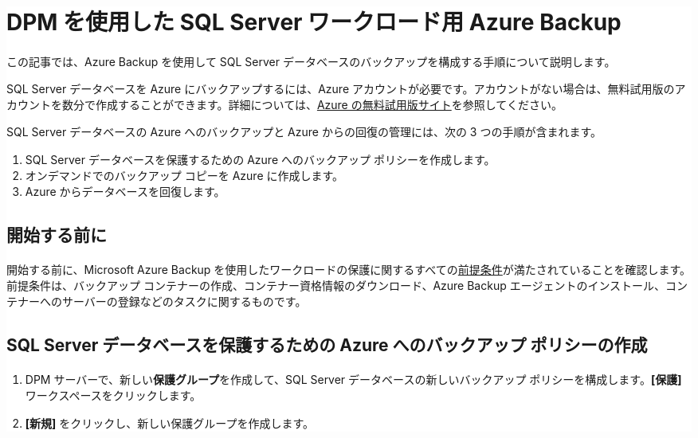 <properties
	pageTitle="DPM を使用した SQL Server ワークロード用 Azure Backup | Microsoft Azure"
	description="Azure Backup サービスを使用した SQL Server データベースのバックアップの概要"
	services="backup"
	documentationCenter=""
	authors="giridharreddy"
	manager="shreeshd"
	editor=""/>

<tags
	ms.service="backup"
	ms.workload="storage-backup-recovery"
	ms.tgt_pltfrm="na"
	ms.devlang="na"
	ms.topic="article"
	ms.date="02/08/2016"
	ms.author="giridham; jimpark;"/>


# DPM を使用した SQL Server ワークロード用 Azure Backup

この記事では、Azure Backup を使用して SQL Server データベースのバックアップを構成する手順について説明します。

SQL Server データベースを Azure にバックアップするには、Azure アカウントが必要です。アカウントがない場合は、無料試用版のアカウントを数分で作成することができます。詳細については、[Azure の無料試用版サイト](https://azure.microsoft.com/pricing/free-trial/)を参照してください。

SQL Server データベースの Azure へのバックアップと Azure からの回復の管理には、次の 3 つの手順が含まれます。

1. SQL Server データベースを保護するための Azure へのバックアップ ポリシーを作成します。
2. オンデマンドでのバックアップ コピーを Azure に作成します。
3. Azure からデータベースを回復します。

## 開始する前に
開始する前に、Microsoft Azure Backup を使用したワークロードの保護に関するすべての[前提条件](../backup-azure-dpm-introduction/#prerequisites)が満たされていることを確認します。前提条件は、バックアップ コンテナーの作成、コンテナー資格情報のダウンロード、Azure Backup エージェントのインストール、コンテナーへのサーバーの登録などのタスクに関するものです。

## SQL Server データベースを保護するための Azure へのバックアップ ポリシーの作成

1. DPM サーバーで、新しい**保護グループ**を作成して、SQL Server データベースの新しいバックアップ ポリシーを構成します。**[保護]** ワークスペースをクリックします。

2. **[新規]** をクリックし、新しい保護グループを作成します。
